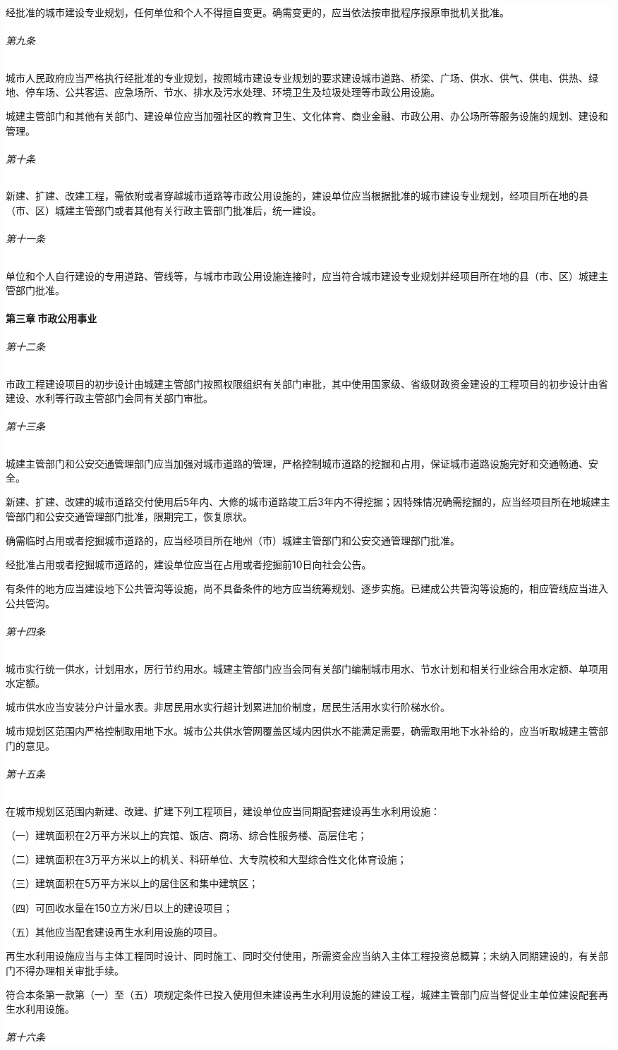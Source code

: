 经批准的城市建设专业规划，任何单位和个人不得擅自变更。确需变更的，应当依法按审批程序报原审批机关批准。

###### 第九条

城市人民政府应当严格执行经批准的专业规划，按照城市建设专业规划的要求建设城市道路、桥梁、广场、供水、供气、供电、供热、绿地、停车场、公共客运、应急场所、节水、排水及污水处理、环境卫生及垃圾处理等市政公用设施。

城建主管部门和其他有关部门、建设单位应当加强社区的教育卫生、文化体育、商业金融、市政公用、办公场所等服务设施的规划、建设和管理。

###### 第十条

新建、扩建、改建工程，需依附或者穿越城市道路等市政公用设施的，建设单位应当根据批准的城市建设专业规划，经项目所在地的县（市、区）城建主管部门或者其他有关行政主管部门批准后，统一建设。

###### 第十一条

单位和个人自行建设的专用道路、管线等，与城市市政公用设施连接时，应当符合城市建设专业规划并经项目所在地的县（市、区）城建主管部门批准。

#### 第三章 市政公用事业

###### 第十二条

市政工程建设项目的初步设计由城建主管部门按照权限组织有关部门审批，其中使用国家级、省级财政资金建设的工程项目的初步设计由省建设、水利等行政主管部门会同有关部门审批。

###### 第十三条

城建主管部门和公安交通管理部门应当加强对城市道路的管理，严格控制城市道路的挖掘和占用，保证城市道路设施完好和交通畅通、安全。

新建、扩建、改建的城市道路交付使用后5年内、大修的城市道路竣工后3年内不得挖掘；因特殊情况确需挖掘的，应当经项目所在地城建主管部门和公安交通管理部门批准，限期完工，恢复原状。

确需临时占用或者挖掘城市道路的，应当经项目所在地州（市）城建主管部门和公安交通管理部门批准。

经批准占用或者挖掘城市道路的，建设单位应当在占用或者挖掘前10日向社会公告。

有条件的地方应当建设地下公共管沟等设施，尚不具备条件的地方应当统筹规划、逐步实施。已建成公共管沟等设施的，相应管线应当进入公共管沟。

###### 第十四条

城市实行统一供水，计划用水，厉行节约用水。城建主管部门应当会同有关部门编制城市用水、节水计划和相关行业综合用水定额、单项用水定额。

城市供水应当安装分户计量水表。非居民用水实行超计划累进加价制度，居民生活用水实行阶梯水价。

城市规划区范围内严格控制取用地下水。城市公共供水管网覆盖区域内因供水不能满足需要，确需取用地下水补给的，应当听取城建主管部门的意见。

###### 第十五条

在城市规划区范围内新建、改建、扩建下列工程项目，建设单位应当同期配套建设再生水利用设施：

（一）建筑面积在2万平方米以上的宾馆、饭店、商场、综合性服务楼、高层住宅；

（二）建筑面积在3万平方米以上的机关、科研单位、大专院校和大型综合性文化体育设施；

（三）建筑面积在5万平方米以上的居住区和集中建筑区；

（四）可回收水量在150立方米/日以上的建设项目；

（五）其他应当配套建设再生水利用设施的项目。

再生水利用设施应当与主体工程同时设计、同时施工、同时交付使用，所需资金应当纳入主体工程投资总概算；未纳入同期建设的，有关部门不得办理相关审批手续。

符合本条第一款第（一）至（五）项规定条件已投入使用但未建设再生水利用设施的建设工程，城建主管部门应当督促业主单位建设配套再生水利用设施。

###### 第十六条
